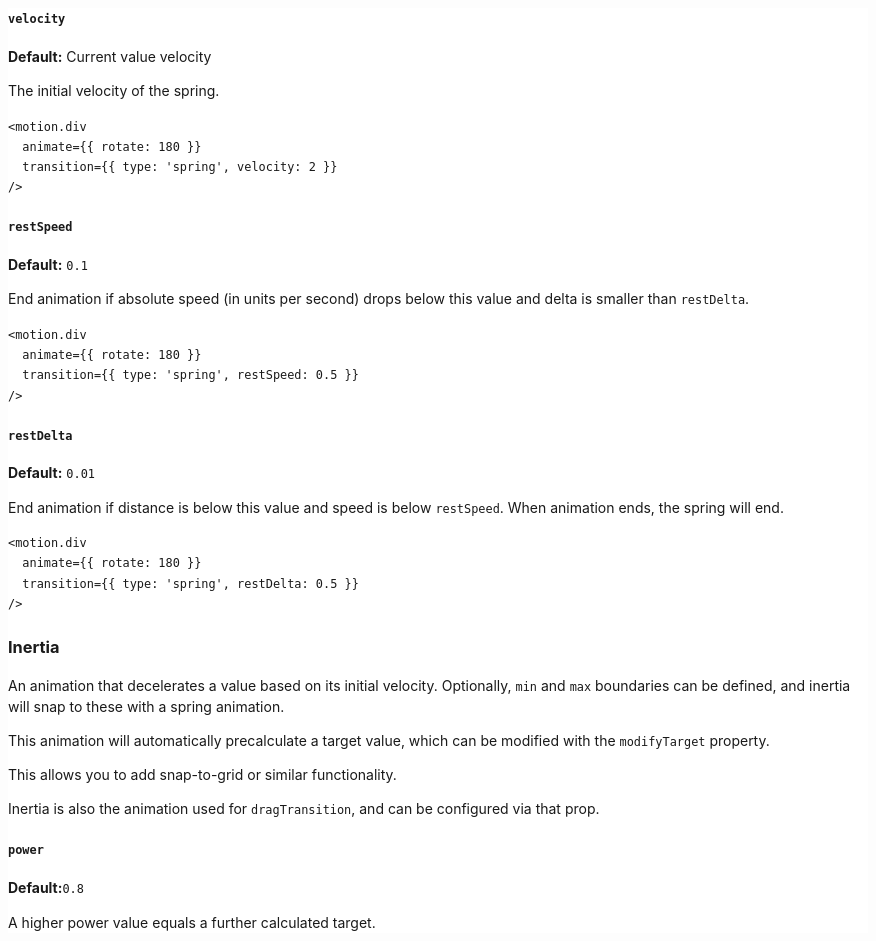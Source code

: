 #### `velocity`

**Default:** Current value velocity

The initial velocity of the spring.

    
    
    <motion.div
      animate={{ rotate: 180 }}
      transition={{ type: 'spring', velocity: 2 }}
    />

#### `restSpeed`

**Default:** `0.1`

End animation if absolute speed (in units per second) drops below this value
and delta is smaller than `restDelta`.

    
    
    <motion.div
      animate={{ rotate: 180 }}
      transition={{ type: 'spring', restSpeed: 0.5 }}
    />

#### `restDelta`

**Default:** `0.01`

End animation if distance is below this value and speed is below `restSpeed`.
When animation ends, the spring will end.

    
    
    <motion.div
      animate={{ rotate: 180 }}
      transition={{ type: 'spring', restDelta: 0.5 }}
    />

### Inertia

An animation that decelerates a value based on its initial velocity.
Optionally, `min` and `max` boundaries can be defined, and inertia will snap
to these with a spring animation.

This animation will automatically precalculate a target value, which can be
modified with the `modifyTarget` property.

This allows you to add snap-to-grid or similar functionality.

Inertia is also the animation used for `dragTransition`, and can be configured
via that prop.

#### `power`

**Default:**`0.8`

A higher power value equals a further calculated target.
